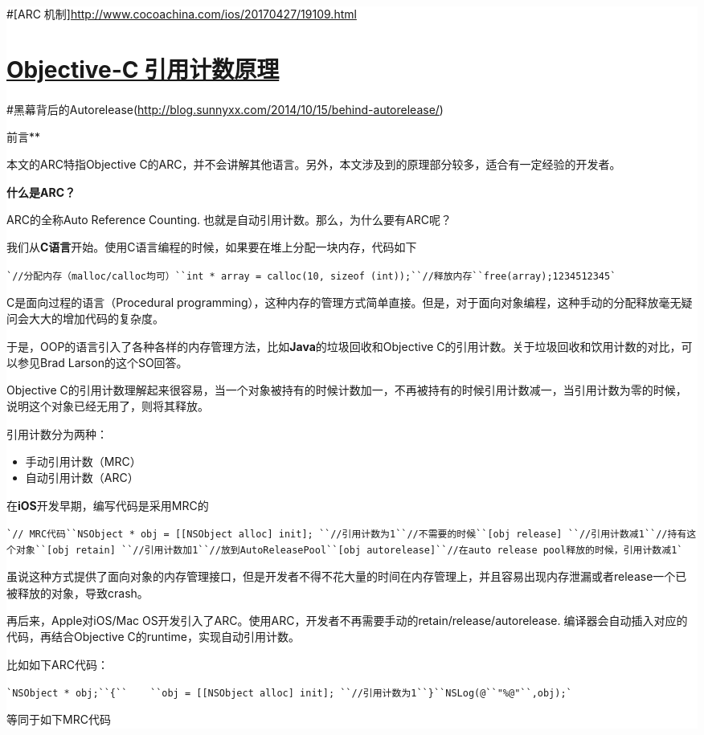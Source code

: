 

#[ARC 机制]<http://www.cocoachina.com/ios/20170427/19109.html>



# [Objective-C 引用计数原理](http://yulingtianxia.com/blog/2015/12/06/The-Principle-of-Refenrence-Counting/)





#黑幕背后的Autorelease(<http://blog.sunnyxx.com/2014/10/15/behind-autorelease/>)



前言**

本文的ARC特指Objective C的ARC，并不会讲解其他语言。另外，本文涉及到的原理部分较多，适合有一定经验的开发者。

**什么是ARC？**

ARC的全称Auto Reference Counting. 也就是自动引用计数。那么，为什么要有ARC呢？

我们从**C语言**开始。使用C语言编程的时候，如果要在堆上分配一块内存，代码如下



```
`//分配内存（malloc/calloc均可）``int * array = calloc(10, sizeof (int));``//释放内存``free(array);1234512345`
```



C是面向过程的语言（Procedural programming），这种内存的管理方式简单直接。但是，对于面向对象编程，这种手动的分配释放毫无疑问会大大的增加代码的复杂度。

于是，OOP的语言引入了各种各样的内存管理方法，比如**Java**的垃圾回收和Objective C的引用计数。关于垃圾回收和饮用计数的对比，可以参见Brad Larson的这个SO回答。

Objective C的引用计数理解起来很容易，当一个对象被持有的时候计数加一，不再被持有的时候引用计数减一，当引用计数为零的时候，说明这个对象已经无用了，则将其释放。

引用计数分为两种：

- 手动引用计数（MRC）
- 自动引用计数（ARC）

在**iOS**开发早期，编写代码是采用MRC的

```
`// MRC代码``NSObject * obj = [[NSObject alloc] init]; ``//引用计数为1``//不需要的时候``[obj release] ``//引用计数减1``//持有这个对象``[obj retain] ``//引用计数加1``//放到AutoReleasePool``[obj autorelease]``//在auto release pool释放的时候，引用计数减1`
```

虽说这种方式提供了面向对象的内存管理接口，但是开发者不得不花大量的时间在内存管理上，并且容易出现内存泄漏或者release一个已被释放的对象，导致crash。

再后来，Apple对iOS/Mac OS开发引入了ARC。使用ARC，开发者不再需要手动的retain/release/autorelease. 编译器会自动插入对应的代码，再结合Objective C的runtime，实现自动引用计数。

比如如下ARC代码：

```
`NSObject * obj;``{``    ``obj = [[NSObject alloc] init]; ``//引用计数为1``}``NSLog(@``"%@"``,obj);`
```

等同于如下MRC代码
